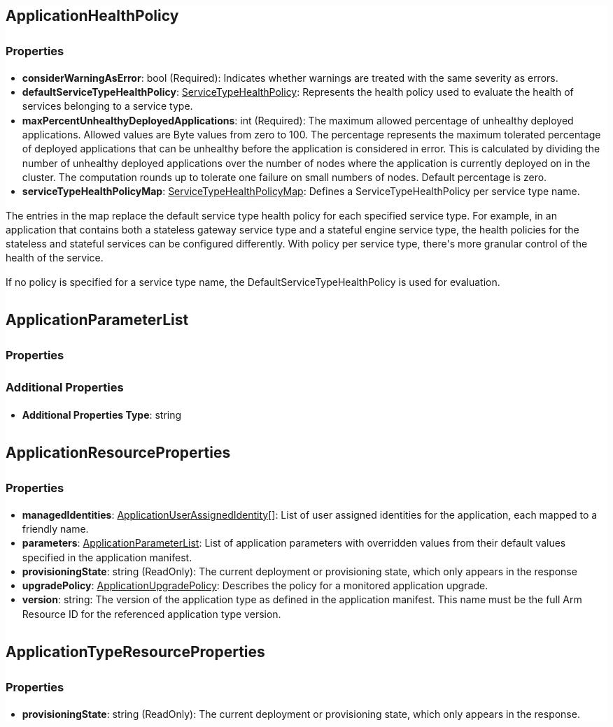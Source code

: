 ## ApplicationHealthPolicy
### Properties
* **considerWarningAsError**: bool (Required): Indicates whether warnings are treated with the same severity as errors.
* **defaultServiceTypeHealthPolicy**: [ServiceTypeHealthPolicy](#servicetypehealthpolicy): Represents the health policy used to evaluate the health of services belonging to a service type.
* **maxPercentUnhealthyDeployedApplications**: int (Required): The maximum allowed percentage of unhealthy deployed applications. Allowed values are Byte values from zero to 100.
The percentage represents the maximum tolerated percentage of deployed applications that can be unhealthy before the application is considered in error.
This is calculated by dividing the number of unhealthy deployed applications over the number of nodes where the application is currently deployed on in the cluster.
The computation rounds up to tolerate one failure on small numbers of nodes. Default percentage is zero.
* **serviceTypeHealthPolicyMap**: [ServiceTypeHealthPolicyMap](#servicetypehealthpolicymap): Defines a ServiceTypeHealthPolicy per service type name.

The entries in the map replace the default service type health policy for each specified service type.
For example, in an application that contains both a stateless gateway service type and a stateful engine service type, the health policies for the stateless and stateful services can be configured differently.
With policy per service type, there's more granular control of the health of the service.

If no policy is specified for a service type name, the DefaultServiceTypeHealthPolicy is used for evaluation.

## ApplicationParameterList
### Properties
### Additional Properties
* **Additional Properties Type**: string

## ApplicationResourceProperties
### Properties
* **managedIdentities**: [ApplicationUserAssignedIdentity](#applicationuserassignedidentity)[]: List of user assigned identities for the application, each mapped to a friendly name.
* **parameters**: [ApplicationParameterList](#applicationparameterlist): List of application parameters with overridden values from their default values specified in the application manifest.
* **provisioningState**: string (ReadOnly): The current deployment or provisioning state, which only appears in the response
* **upgradePolicy**: [ApplicationUpgradePolicy](#applicationupgradepolicy): Describes the policy for a monitored application upgrade.
* **version**: string: The version of the application type as defined in the application manifest.
This name must be the full Arm Resource ID for the referenced application type version.

## ApplicationTypeResourceProperties
### Properties
* **provisioningState**: string (ReadOnly): The current deployment or provisioning state, which only appears in the response.
